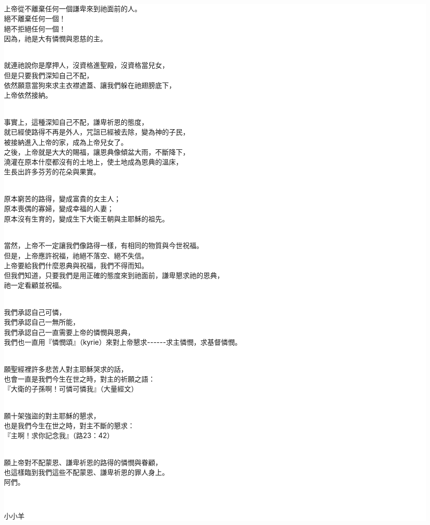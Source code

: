 上帝從不離棄任何一個謙卑來到祂面前的人。<br/>
絕不離棄任何一個！<br/>
絕不拒絕任何一個！<br/>
因為，祂是大有憐憫與恩慈的主。</p>
<p><br/>
就連祂說你是摩押人，沒資格進聖殿，沒資格當兒女，<br/>
但是只要我們深知自己不配，<br/>
依然願意當狗來求主衣襟遮蓋、讓我們躲在祂翅膀底下，<br/>
上帝依然接納。</p>
<p><br/>
事實上，這種深知自己不配，謙卑祈恩的態度，<br/>
就已經使路得不再是外人，咒詛已經被去除，變為神的子民，<br/>
被接納進入上帝的家，成為上帝兒女了。<br/>
之後，上帝就是大大的賜福，讓恩典像傾盆大雨，不斷降下，<br/>
澆灌在原本什麼都沒有的土地上，使土地成為恩典的溫床，<br/>
生長出許多芬芳的花朵與果實。</p>
<p><br/>
原本窮苦的路得，變成富貴的女主人；<br/>
原本喪偶的寡婦，變成幸福的人妻；<br/>
原本沒有生育的，變成生下大衛王朝與主耶穌的祖先。</p>
<p><br/>
當然，上帝不一定讓我們像路得一樣，有相同的物質與今世祝福。<br/>
但是，上帝應許祝福，祂絕不落空、絕不失信。<br/>
上帝要給我們什麼恩典與祝福，我們不得而知。<br/>
但我們知道，只要我們是用正確的態度來到祂面前，謙卑懇求祂的恩典，<br/>
祂一定看顧並祝福。</p>
<p><br/>
我們承認自己可憐，<br/>
我們承認自己一無所能，<br/>
我們承認自己一直需要上帝的憐憫與恩典，<br/>
我們也一直用『憐憫頌』（kyrie）來對上帝懇求------求主憐憫，求基督憐憫。</p>
<p><br/>
願聖經裡許多悲苦人對主耶穌哭求的話，<br/>
也會一直是我們今生在世之時，對主的祈願之語：<br/>
『大衛的子孫啊！可憐可憐我』（大量經文）</p>
<p><br/>
願十架強盜的對主耶穌的懇求，<br/>
也是我們今生在世之時，對主不斷的懇求：<br/>
『主啊！求你記念我』（路23：42）</p>
<p><br/>
願上帝對不配蒙恩、謙卑祈恩的路得的憐憫與眷顧，<br/>
也這樣臨到我們這些不配蒙恩、謙卑祈恩的罪人身上。<br/>
阿們。</p>
<p> </p>
<p>小小羊</p>
